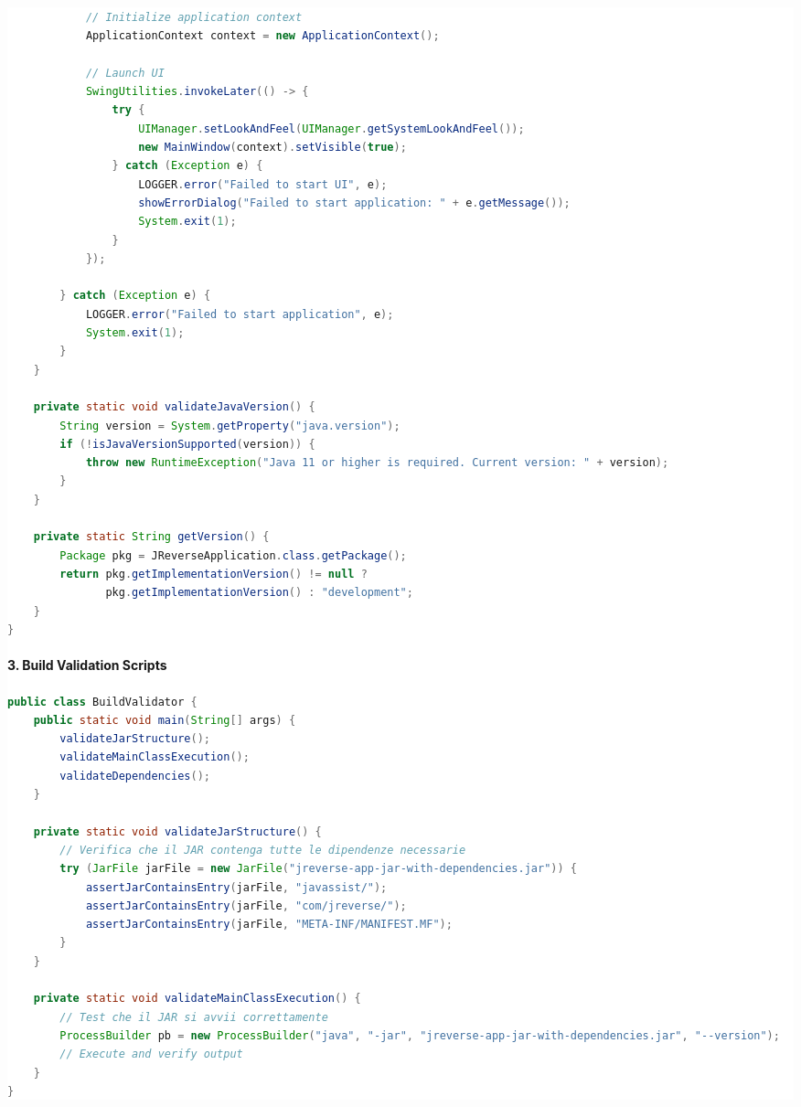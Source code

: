 ```java
            // Initialize application context
            ApplicationContext context = new ApplicationContext();
            
            // Launch UI
            SwingUtilities.invokeLater(() -> {
                try {
                    UIManager.setLookAndFeel(UIManager.getSystemLookAndFeel());
                    new MainWindow(context).setVisible(true);
                } catch (Exception e) {
                    LOGGER.error("Failed to start UI", e);
                    showErrorDialog("Failed to start application: " + e.getMessage());
                    System.exit(1);
                }
            });
            
        } catch (Exception e) {
            LOGGER.error("Failed to start application", e);
            System.exit(1);
        }
    }
    
    private static void validateJavaVersion() {
        String version = System.getProperty("java.version");
        if (!isJavaVersionSupported(version)) {
            throw new RuntimeException("Java 11 or higher is required. Current version: " + version);
        }
    }
    
    private static String getVersion() {
        Package pkg = JReverseApplication.class.getPackage();
        return pkg.getImplementationVersion() != null ? 
               pkg.getImplementationVersion() : "development";
    }
}
```

#### 3. Build Validation Scripts
```java
public class BuildValidator {
    public static void main(String[] args) {
        validateJarStructure();
        validateMainClassExecution();
        validateDependencies();
    }
    
    private static void validateJarStructure() {
        // Verifica che il JAR contenga tutte le dipendenze necessarie
        try (JarFile jarFile = new JarFile("jreverse-app-jar-with-dependencies.jar")) {
            assertJarContainsEntry(jarFile, "javassist/");
            assertJarContainsEntry(jarFile, "com/jreverse/");
            assertJarContainsEntry(jarFile, "META-INF/MANIFEST.MF");
        }
    }
    
    private static void validateMainClassExecution() {
        // Test che il JAR si avvii correttamente
        ProcessBuilder pb = new ProcessBuilder("java", "-jar", "jreverse-app-jar-with-dependencies.jar", "--version");
        // Execute and verify output
    }
}
```
